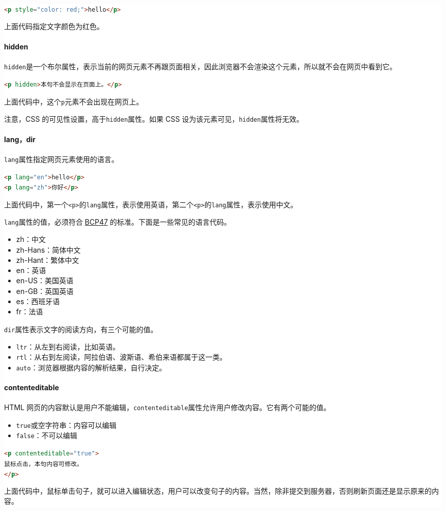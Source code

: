 ```html
<p style="color: red;">hello</p>
```

上面代码指定文字颜色为红色。

#### hidden

`hidden`是一个布尔属性，表示当前的网页元素不再跟页面相关，因此浏览器不会渲染这个元素，所以就不会在网页中看到它。

```html
<p hidden>本句不会显示在页面上。</p>
```

上面代码中，这个`p`元素不会出现在网页上。

注意，CSS 的可见性设置，高于`hidden`属性。如果 CSS 设为该元素可见，`hidden`属性将无效。

#### lang，dir

`lang`属性指定网页元素使用的语言。

```html
<p lang="en">hello</p>
<p lang="zh">你好</p>
```

上面代码中，第一个`<p>`的`lang`属性，表示使用英语，第二个`<p>`的`lang`属性，表示使用中文。

`lang`属性的值，必须符合 [BCP47](https://www.ietf.org/rfc/bcp/bcp47.txt) 的标准。下面是一些常见的语言代码。

- zh：中文
- zh-Hans：简体中文
- zh-Hant：繁体中文
- en：英语
- en-US：美国英语
- en-GB：英国英语
- es：西班牙语
- fr：法语

`dir`属性表示文字的阅读方向，有三个可能的值。

- `ltr`：从左到右阅读，比如英语。
- `rtl`：从右到左阅读，阿拉伯语、波斯语、希伯来语都属于这一类。
- `auto`：浏览器根据内容的解析结果，自行决定。

#### contenteditable

HTML 网页的内容默认是用户不能编辑，`contenteditable`属性允许用户修改内容。它有两个可能的值。

- `true`或空字符串：内容可以编辑
- `false`：不可以编辑

```html
<p contenteditable="true">
鼠标点击，本句内容可修改。
</p>
```

上面代码中，鼠标单击句子，就可以进入编辑状态，用户可以改变句子的内容。当然，除非提交到服务器，否则刷新页面还是显示原来的内容。
